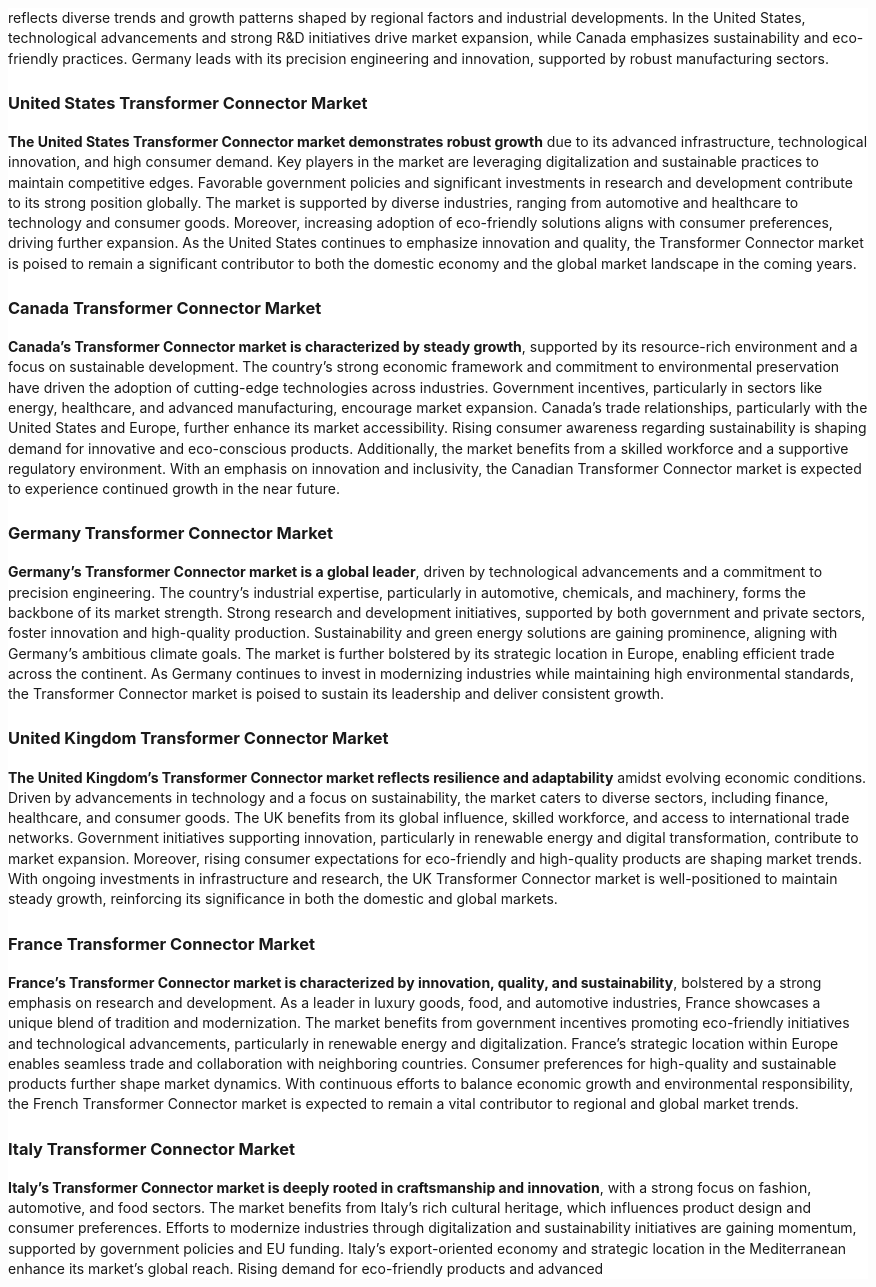 reflects diverse trends and growth patterns shaped by regional factors and industrial developments. In the United States, technological advancements and strong R&amp;D initiatives drive market expansion, while Canada emphasizes sustainability and eco-friendly practices. Germany leads with its precision engineering and innovation, supported by robust manufacturing sectors.</span></em></p></blockquote><h3><strong>United States Transformer Connector Market</strong></h3><p><strong>The United States Transformer Connector market demonstrates robust growth</strong> due to its advanced infrastructure, technological innovation, and high consumer demand. Key players in the market are leveraging digitalization and sustainable practices to maintain competitive edges. Favorable government policies and significant investments in research and development contribute to its strong position globally. The market is supported by diverse industries, ranging from automotive and healthcare to technology and consumer goods. Moreover, increasing adoption of eco-friendly solutions aligns with consumer preferences, driving further expansion. As the United States continues to emphasize innovation and quality, the Transformer Connector market is poised to remain a significant contributor to both the domestic economy and the global market landscape in the coming years.</p><h3><strong>Canada Transformer Connector Market</strong></h3><p><strong>Canada&rsquo;s Transformer Connector market is characterized by steady growth</strong>, supported by its resource-rich environment and a focus on sustainable development. The country&rsquo;s strong economic framework and commitment to environmental preservation have driven the adoption of cutting-edge technologies across industries. Government incentives, particularly in sectors like energy, healthcare, and advanced manufacturing, encourage market expansion. Canada&rsquo;s trade relationships, particularly with the United States and Europe, further enhance its market accessibility. Rising consumer awareness regarding sustainability is shaping demand for innovative and eco-conscious products. Additionally, the market benefits from a skilled workforce and a supportive regulatory environment. With an emphasis on innovation and inclusivity, the Canadian Transformer Connector market is expected to experience continued growth in the near future.</p><h3><strong>Germany Transformer Connector Market</strong></h3><p><strong>Germany&rsquo;s Transformer Connector market is a global leader</strong>, driven by technological advancements and a commitment to precision engineering. The country&rsquo;s industrial expertise, particularly in automotive, chemicals, and machinery, forms the backbone of its market strength. Strong research and development initiatives, supported by both government and private sectors, foster innovation and high-quality production. Sustainability and green energy solutions are gaining prominence, aligning with Germany&rsquo;s ambitious climate goals. The market is further bolstered by its strategic location in Europe, enabling efficient trade across the continent. As Germany continues to invest in modernizing industries while maintaining high environmental standards, the Transformer Connector market is poised to sustain its leadership and deliver consistent growth.</p><h3><strong>United Kingdom Transformer Connector Market</strong></h3><p><strong>The United Kingdom&rsquo;s Transformer Connector market reflects resilience and adaptability</strong> amidst evolving economic conditions. Driven by advancements in technology and a focus on sustainability, the market caters to diverse sectors, including finance, healthcare, and consumer goods. The UK benefits from its global influence, skilled workforce, and access to international trade networks. Government initiatives supporting innovation, particularly in renewable energy and digital transformation, contribute to market expansion. Moreover, rising consumer expectations for eco-friendly and high-quality products are shaping market trends. With ongoing investments in infrastructure and research, the UK Transformer Connector market is well-positioned to maintain steady growth, reinforcing its significance in both the domestic and global markets.</p><h3><strong>France Transformer Connector Market</strong></h3><p><strong>France&rsquo;s Transformer Connector market is characterized by innovation, quality, and sustainability</strong>, bolstered by a strong emphasis on research and development. As a leader in luxury goods, food, and automotive industries, France showcases a unique blend of tradition and modernization. The market benefits from government incentives promoting eco-friendly initiatives and technological advancements, particularly in renewable energy and digitalization. France&rsquo;s strategic location within Europe enables seamless trade and collaboration with neighboring countries. Consumer preferences for high-quality and sustainable products further shape market dynamics. With continuous efforts to balance economic growth and environmental responsibility, the French Transformer Connector market is expected to remain a vital contributor to regional and global market trends.</p><h3><strong>Italy Transformer Connector Market</strong></h3><p><strong>Italy&rsquo;s Transformer Connector market is deeply rooted in craftsmanship and innovation</strong>, with a strong focus on fashion, automotive, and food sectors. The market benefits from Italy&rsquo;s rich cultural heritage, which influences product design and consumer preferences. Efforts to modernize industries through digitalization and sustainability initiatives are gaining momentum, supported by government policies and EU funding. Italy&rsquo;s export-oriented economy and strategic location in the Mediterranean enhance its market&rsquo;s global reach. Rising demand for eco-friendly products and advanced